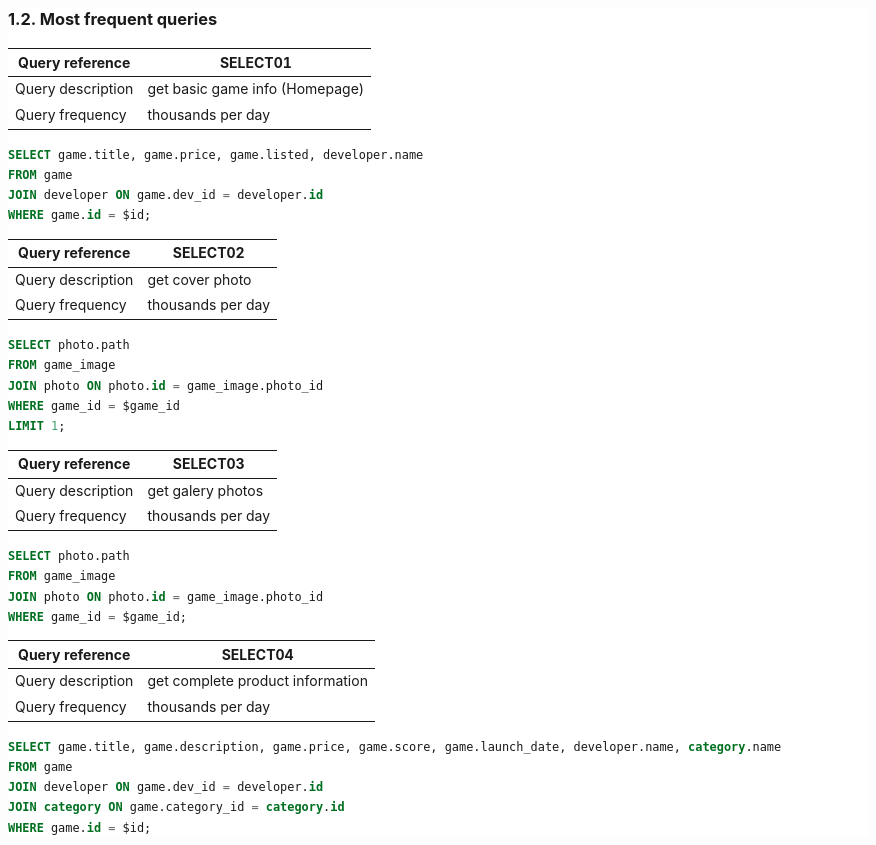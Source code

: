 ### 1.2. Most frequent queries

| Query reference   | SELECT01                       |
| ----------------- | ------------------------------ |
| Query description | get basic game info (Homepage) |
| Query frequency   | thousands per day              |

```sql
SELECT game.title, game.price, game.listed, developer.name
FROM game
JOIN developer ON game.dev_id = developer.id
WHERE game.id = $id;
```

| Query reference   | SELECT02          |
| ----------------- | ----------------- |
| Query description | get cover photo   |
| Query frequency   | thousands per day |

```sql
SELECT photo.path
FROM game_image
JOIN photo ON photo.id = game_image.photo_id
WHERE game_id = $game_id
LIMIT 1;
```

| Query reference   | SELECT03          |
| ----------------- | ----------------- |
| Query description | get galery photos |
| Query frequency   | thousands per day |

```sql
SELECT photo.path
FROM game_image
JOIN photo ON photo.id = game_image.photo_id
WHERE game_id = $game_id;
```

| Query reference   | SELECT04                         |
| ----------------- | -------------------------------- |
| Query description | get complete product information |
| Query frequency   | thousands per day                |

```sql
SELECT game.title, game.description, game.price, game.score, game.launch_date, developer.name, category.name
FROM game
JOIN developer ON game.dev_id = developer.id
JOIN category ON game.category_id = category.id
WHERE game.id = $id;
```
